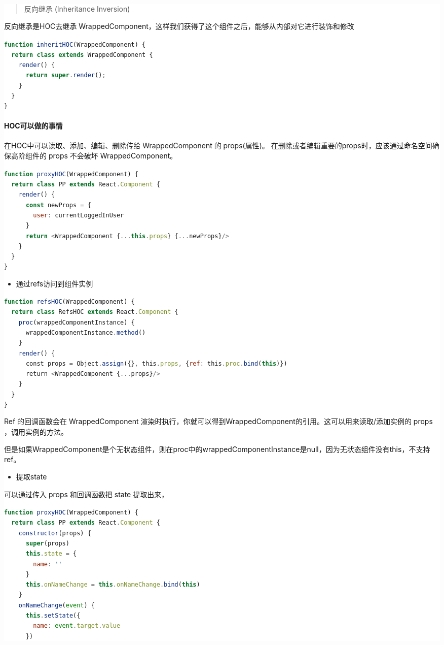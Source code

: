 > 反向继承 (Inheritance Inversion)

反向继承是HOC去继承 WrappedComponent，这样我们获得了这个组件之后，能够从内部对它进行装饰和修改

```javascript
function inheritHOC(WrappedComponent) {
  return class extends WrappedComponent {
    render() {
      return super.render();
    }
  }
}
```

#### HOC可以做的事情

在HOC中可以读取、添加、编辑、删除传给 WrappedComponent 的 props(属性)。
在删除或者编辑重要的props时，应该通过命名空间确保高阶组件的 props 不会破坏 WrappedComponent。

```javascript
function proxyHOC(WrappedComponent) {
  return class PP extends React.Component {
    render() {
      const newProps = {
        user: currentLoggedInUser
      }
      return <WrappedComponent {...this.props} {...newProps}/>
    }
  }
}
```

- 通过refs访问到组件实例

```javascript
function refsHOC(WrappedComponent) {
  return class RefsHOC extends React.Component {
    proc(wrappedComponentInstance) {
      wrappedComponentInstance.method()
    }
    render() {
      const props = Object.assign({}, this.props, {ref: this.proc.bind(this)})
      return <WrappedComponent {...props}/>
    }
  }
}
```

Ref 的回调函数会在 WrappedComponent 渲染时执行，你就可以得到WrappedComponent的引用。这可以用来读取/添加实例的 props ，调用实例的方法。

但是如果WrappedComponent是个无状态组件，则在proc中的wrappedComponentInstance是null，因为无状态组件没有this，不支持ref。

- 提取state

可以通过传入 props 和回调函数把 state 提取出来，

```javascript
function proxyHOC(WrappedComponent) {
  return class PP extends React.Component {
    constructor(props) {
      super(props)
      this.state = {
        name: ''
      }
      this.onNameChange = this.onNameChange.bind(this)
    }
    onNameChange(event) {
      this.setState({
        name: event.target.value
      })
```